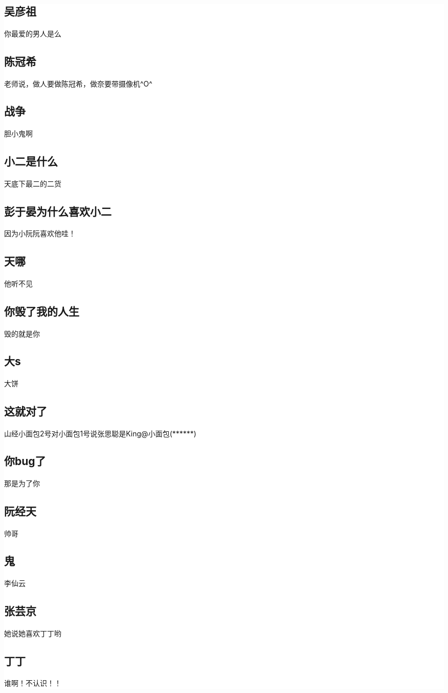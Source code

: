 ## 吴彦祖
你最爱的男人是么

## 陈冠希
老师说，做人要做陈冠希，做奈要带摄像机^O^

## 战争
胆小鬼啊

## 小二是什么
天底下最二的二货

## 彭于晏为什么喜欢小二
因为小阮阮喜欢他哇！

## 天哪
他听不见

## 你毁了我的人生
毁的就是你

## 大s
大饼

## 这就对了
山经小面包2号对小面包1号说张思聪是King@小面包(******)

## 你bug了
那是为了你

## 阮经天
帅哥

## 鬼
李仙云

## 张芸京
她说她喜欢丁丁哟

## 丁丁
谁啊！不认识！！
